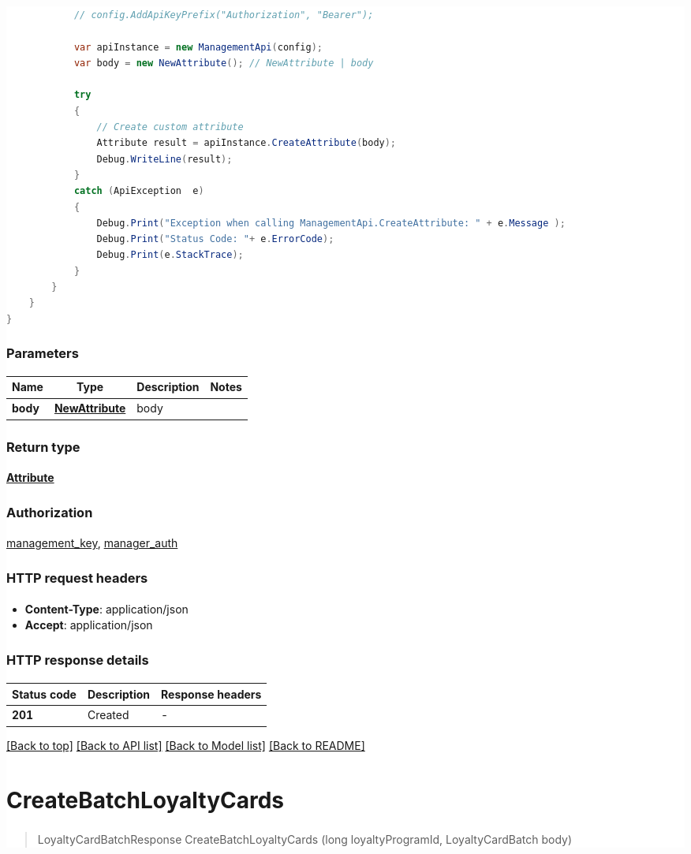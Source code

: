 ```csharp
            // config.AddApiKeyPrefix("Authorization", "Bearer");

            var apiInstance = new ManagementApi(config);
            var body = new NewAttribute(); // NewAttribute | body

            try
            {
                // Create custom attribute
                Attribute result = apiInstance.CreateAttribute(body);
                Debug.WriteLine(result);
            }
            catch (ApiException  e)
            {
                Debug.Print("Exception when calling ManagementApi.CreateAttribute: " + e.Message );
                Debug.Print("Status Code: "+ e.ErrorCode);
                Debug.Print(e.StackTrace);
            }
        }
    }
}
```

### Parameters

Name | Type | Description  | Notes
------------- | ------------- | ------------- | -------------
 **body** | [**NewAttribute**](NewAttribute.md)| body | 

### Return type

[**Attribute**](Attribute.md)

### Authorization

[management_key](../README.md#management_key), [manager_auth](../README.md#manager_auth)

### HTTP request headers

 - **Content-Type**: application/json
 - **Accept**: application/json

### HTTP response details
| Status code | Description | Response headers |
|-------------|-------------|------------------|
| **201** | Created |  -  |

[[Back to top]](#) [[Back to API list]](../README.md#documentation-for-api-endpoints) [[Back to Model list]](../README.md#documentation-for-models) [[Back to README]](../README.md)

<a name="createbatchloyaltycards"></a>
# **CreateBatchLoyaltyCards**
> LoyaltyCardBatchResponse CreateBatchLoyaltyCards (long loyaltyProgramId, LoyaltyCardBatch body)
